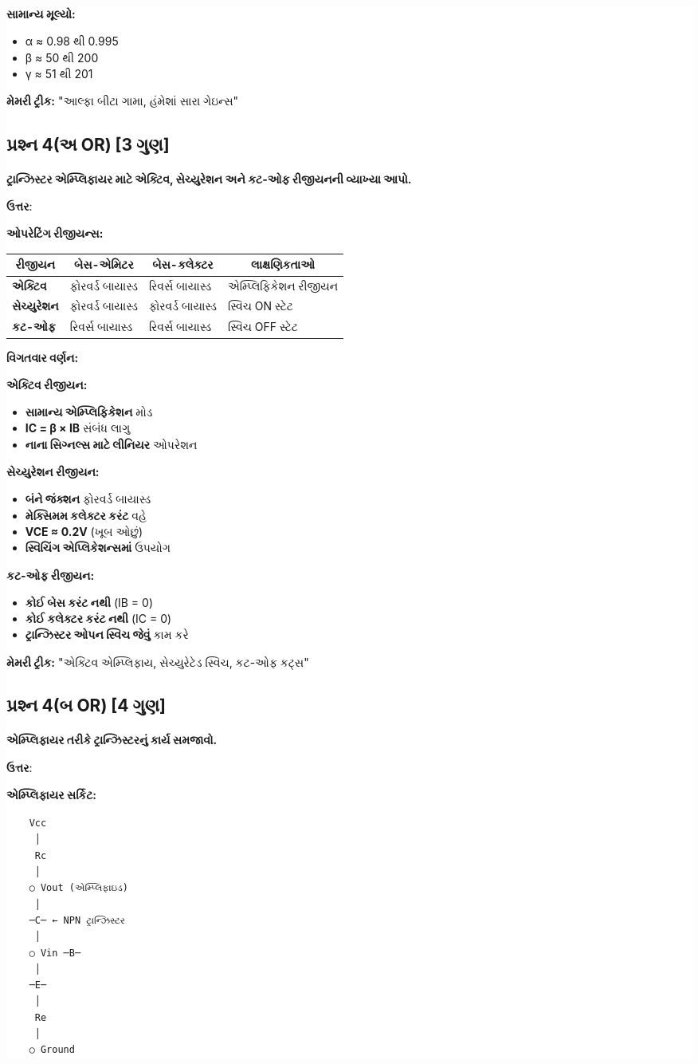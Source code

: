 **સામાન્ય મૂલ્યો:**

- α ≈ 0.98 થી 0.995
- β ≈ 50 થી 200  
- γ ≈ 51 થી 201

**મેમરી ટ્રીક:** "આલ્ફા બીટા ગામા, હંમેશાં સારા ગેઇન્સ"

## પ્રશ્ન 4(અ OR) [3 ગુણ]

**ટ્રાન્ઝિસ્ટર એમ્પ્લિફાયર માટે એક્ટિવ, સેચ્યુરેશન અને કટ-ઓફ રીજીયનની વ્યાખ્યા આપો.**

**ઉત્તર**:

**ઓપરેટિંગ રીજીયન્સ:**

| રીજીયન | બેસ-એમિટર | બેસ-કલેક્ટર | લાક્ષણિકતાઓ |
|---|---|---|---|
| **એક્ટિવ** | ફોરવર્ડ બાયાસ્ડ | રિવર્સ બાયાસ્ડ | એમ્પ્લિફિકેશન રીજીયન |
| **સેચ્યુરેશન** | ફોરવર્ડ બાયાસ્ડ | ફોરવર્ડ બાયાસ્ડ | સ્વિચ ON સ્ટેટ |
| **કટ-ઓફ** | રિવર્સ બાયાસ્ડ | રિવર્સ બાયાસ્ડ | સ્વિચ OFF સ્ટેટ |

**વિગતવાર વર્ણન:**

**એક્ટિવ રીજીયન:**

- **સામાન્ય એમ્પ્લિફિકેશન** મોડ
- **IC = β × IB** સંબંધ લાગુ
- **નાના સિગ્નલ્સ માટે લીનિયર** ઓપરેશન

**સેચ્યુરેશન રીજીયન:**

- **બંને જંક્શન** ફોરવર્ડ બાયાસ્ડ
- **મેક્સિમમ કલેક્ટર કરંટ** વહે
- **VCE ≈ 0.2V** (ખૂબ ઓછું)
- **સ્વિચિંગ એપ્લિકેશન્સમાં** ઉપયોગ

**કટ-ઓફ રીજીયન:**

- **કોઈ બેસ કરંટ નથી** (IB = 0)
- **કોઈ કલેક્ટર કરંટ નથી** (IC = 0)  
- **ટ્રાન્ઝિસ્ટર ઓપન સ્વિચ જેવું** કામ કરે

**મેમરી ટ્રીક:** "એક્ટિવ એમ્પ્લિફાય, સેચ્યુરેટેડ સ્વિચ, કટ-ઓફ કટ્સ"

## પ્રશ્ન 4(બ OR) [4 ગુણ]

**એમ્પ્લિફાયર તરીકે ટ્રાન્ઝિસ્ટરનું કાર્ય સમજાવો.**

**ઉત્તર**:

**એમ્પ્લિફાયર સર્કિટ:**

```goat
    Vcc
     │
     Rc
     │  
    ○ Vout (એમ્પ્લિફાઇડ)
     │
    ─C─ ← NPN ટ્રાન્ઝિસ્ટર
     │
    ○ Vin ─B─
     │
    ─E─
     │
     Re
     │
    ○ Ground
```
